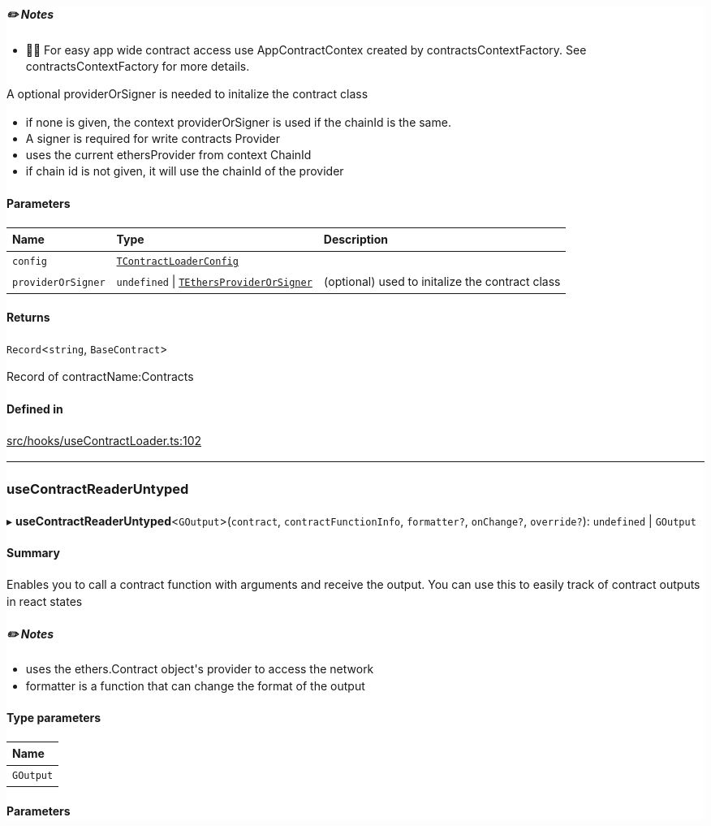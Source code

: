 ##### ✏️ Notes
- ✋🏽 For easy app wide contract access use AppContractContex created by contractsContextFactory.  See contractsContextFactory for more details.

A optional providerOrSigner is needed to initalize the contract class
- if none is given, the context providerOrSigner is used if the chainId is the same.
- A signer is required for write contracts
Provider
- uses the current ethersProvider from context
ChainId
- if chain id is not given, it will use the chainId of the provider

#### Parameters

| Name | Type | Description |
| :------ | :------ | :------ |
| `config` | [`TContractLoaderConfig`](Hooks.md#tcontractloaderconfig) |  |
| `providerOrSigner` | `undefined` \| [`TEthersProviderOrSigner`](Models.md#tethersproviderorsigner) | (optional) used to initalize the contract class |

#### Returns

`Record`<`string`, `BaseContract`\>

Record of contractName:Contracts

#### Defined in

[src/hooks/useContractLoader.ts:102](https://github.com/scaffold-eth/eth-hooks/blob/d4c4958/packages/eth-hooks/src/hooks/useContractLoader.ts#L102)

___

### useContractReaderUntyped

▸ **useContractReaderUntyped**<`GOutput`\>(`contract`, `contractFunctionInfo`, `formatter?`, `onChange?`, `override?`): `undefined` \| `GOutput`

#### Summary
Enables you to call a contract function with arguments and receive the output.  You can use this to easily track of contract outputs in react states

##### ✏️ Notes
- uses the ethers.Contract object's provider to access the network
- formatter is a function that can change the format of the output

#### Type parameters

| Name |
| :------ |
| `GOutput` |

#### Parameters
